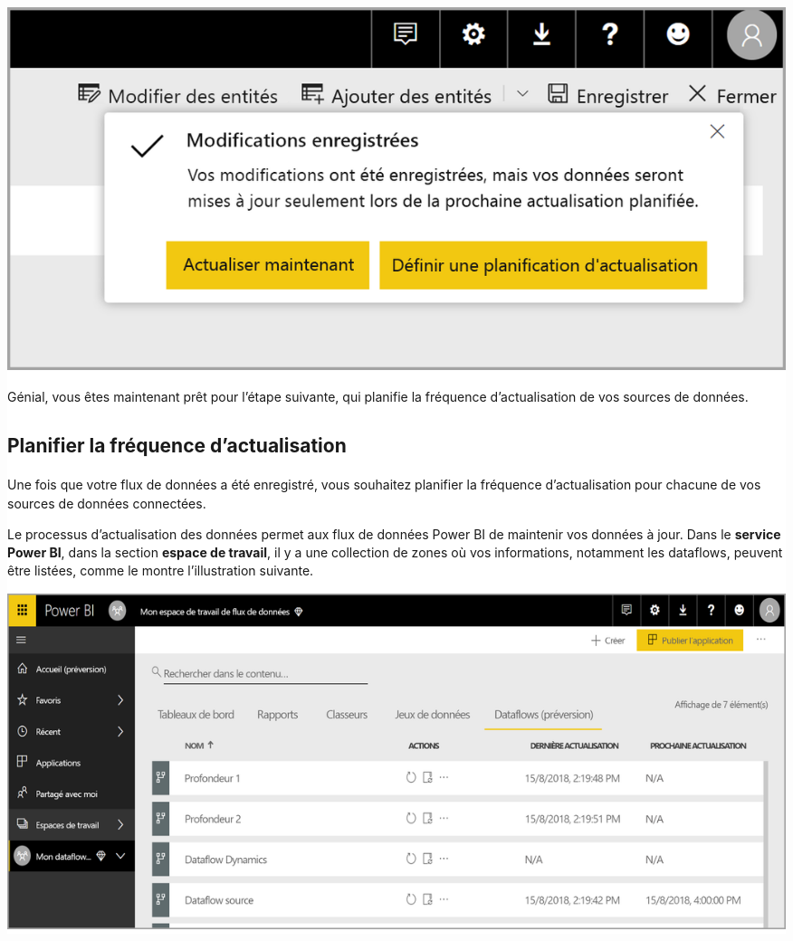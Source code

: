 ![Le flux de données est enregistré](media/service-dataflows-create-use/dataflows-create-use_11.png)

Génial, vous êtes maintenant prêt pour l’étape suivante, qui planifie la fréquence d’actualisation de vos sources de données.

## <a name="schedule-the-refresh-frequency"></a>Planifier la fréquence d’actualisation

Une fois que votre flux de données a été enregistré, vous souhaitez planifier la fréquence d’actualisation pour chacune de vos sources de données connectées.

Le processus d’actualisation des données permet aux flux de données Power BI de maintenir vos données à jour. Dans le **service Power BI**, dans la section **espace de travail**, il y a une collection de zones où vos informations, notamment les dataflows, peuvent être listées, comme le montre l’illustration suivante.

![Gérer des flux de données dans le service Power BI](media/service-dataflows-create-use/dataflows-create-use_12.png)
